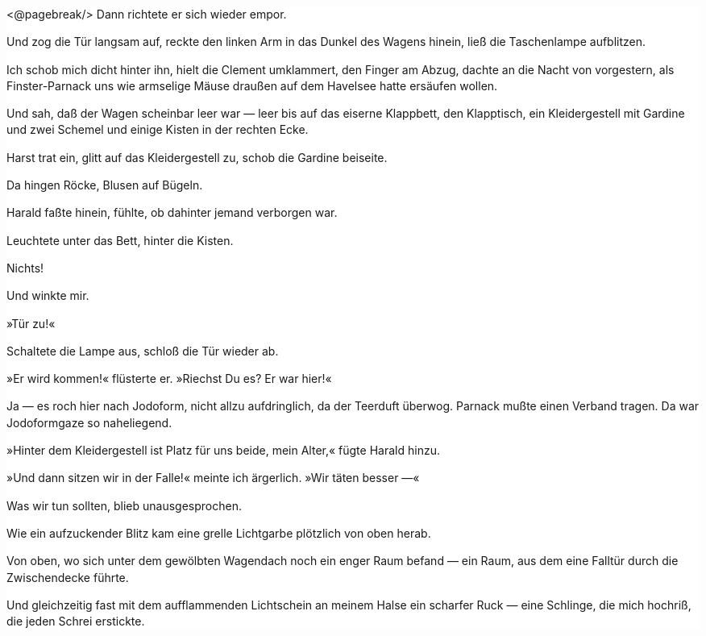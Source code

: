 <@pagebreak/>
Dann richtete er sich wieder empor.

Und zog die Tür langsam auf, reckte den linken Arm
in das Dunkel des Wagens hinein, ließ die Taschenlampe
aufblitzen.

Ich schob mich dicht hinter ihn, hielt die Clement umklammert,
den Finger am Abzug, dachte an die Nacht von
vorgestern, als Finster-Parnack uns wie armselige Mäuse
draußen auf dem Havelsee hatte ersäufen wollen.

Und sah, daß der Wagen scheinbar leer war — leer bis
auf das eiserne Klappbett, den Klapptisch, ein Kleidergestell
mit Gardine und zwei Schemel und einige Kisten in
der rechten Ecke.

Harst trat ein, glitt auf das Kleidergestell zu, schob
die Gardine beiseite.

Da hingen Röcke, Blusen auf Bügeln.

Harald faßte hinein, fühlte, ob dahinter jemand verborgen
war.

Leuchtete unter das Bett, hinter die Kisten.

Nichts!

Und winkte mir.

»Tür zu!«

Schaltete die Lampe aus, schloß die Tür wieder ab.

»Er wird kommen!« flüsterte er. »Riechst Du es? Er
war hier!«

Ja — es roch hier nach Jodoform, nicht allzu aufdringlich,
da der Teerduft überwog. Parnack mußte einen
Verband tragen. Da war Jodoformgaze so naheliegend.

»Hinter dem Kleidergestell ist Platz für uns beide,
mein Alter,« fügte Harald hinzu.

»Und dann sitzen wir in der Falle!« meinte ich ärgerlich.
»Wir täten besser —«

Was wir tun sollten, blieb unausgesprochen.

Wie ein aufzuckender Blitz kam eine grelle Lichtgarbe
plötzlich von oben herab.

Von oben, wo sich unter dem gewölbten Wagendach
noch ein enger Raum befand — ein Raum, aus dem eine
Falltür durch die Zwischendecke führte.

Und gleichzeitig fast mit dem aufflammenden Lichtschein
an meinem Halse ein scharfer Ruck — eine Schlinge,
die mich hochriß, die jeden Schrei erstickte.
